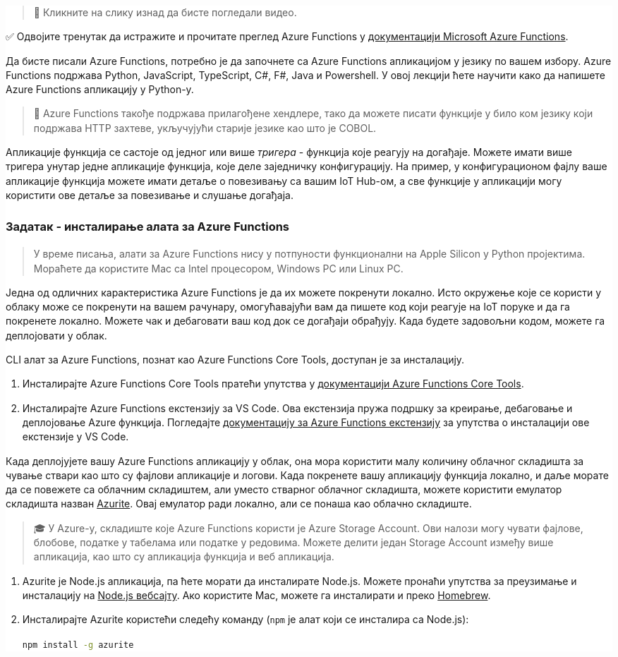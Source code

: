 > 🎥 Кликните на слику изнад да бисте погледали видео.

✅ Одвојите тренутак да истражите и прочитате преглед Azure Functions у [документацији Microsoft Azure Functions](https://docs.microsoft.com/azure/azure-functions/functions-overview?WT.mc_id=academic-17441-jabenn).

Да бисте писали Azure Functions, потребно је да започнете са Azure Functions апликацијом у језику по вашем избору. Azure Functions подржава Python, JavaScript, TypeScript, C#, F#, Java и Powershell. У овој лекцији ћете научити како да напишете Azure Functions апликацију у Python-у.

> 💁 Azure Functions такође подржава прилагођене хендлере, тако да можете писати функције у било ком језику који подржава HTTP захтеве, укључујући старије језике као што је COBOL.

Апликације функција се састоје од једног или више *тригера* - функција које реагују на догађаје. Можете имати више тригера унутар једне апликације функција, које деле заједничку конфигурацију. На пример, у конфигурационом фајлу ваше апликације функција можете имати детаље о повезивању са вашим IoT Hub-ом, а све функције у апликацији могу користити ове детаље за повезивање и слушање догађаја.

### Задатак - инсталирање алата за Azure Functions

> У време писања, алати за Azure Functions нису у потпуности функционални на Apple Silicon у Python пројектима. Мораћете да користите Mac са Intel процесором, Windows PC или Linux PC.

Једна од одличних карактеристика Azure Functions је да их можете покренути локално. Исто окружење које се користи у облаку може се покренути на вашем рачунару, омогућавајући вам да пишете код који реагује на IoT поруке и да га покренете локално. Можете чак и дебаговати ваш код док се догађаји обрађују. Када будете задовољни кодом, можете га деплојовати у облак.

CLI алат за Azure Functions, познат као Azure Functions Core Tools, доступан је за инсталацију.

1. Инсталирајте Azure Functions Core Tools пратећи упутства у [документацији Azure Functions Core Tools](https://docs.microsoft.com/azure/azure-functions/functions-run-local?WT.mc_id=academic-17441-jabenn).

1. Инсталирајте Azure Functions екстензију за VS Code. Ова екстензија пружа подршку за креирање, дебаговање и деплојовање Azure функција. Погледајте [документацију за Azure Functions екстензију](https://marketplace.visualstudio.com/items?WT.mc_id=academic-17441-jabenn&itemName=ms-azuretools.vscode-azurefunctions) за упутства о инсталацији ове екстензије у VS Code.

Када деплојујете вашу Azure Functions апликацију у облак, она мора користити малу количину облачног складишта за чување ствари као што су фајлови апликације и логови. Када покренете вашу апликацију функција локално, и даље морате да се повежете са облачним складиштем, али уместо стварног облачног складишта, можете користити емулатор складишта назван [Azurite](https://github.com/Azure/Azurite). Овај емулатор ради локално, али се понаша као облачно складиште.

> 🎓 У Azure-у, складиште које Azure Functions користи је Azure Storage Account. Ови налози могу чувати фајлове, блобове, податке у табелама или податке у редовима. Можете делити један Storage Account између више апликација, као што су апликација функција и веб апликација.

1. Azurite је Node.js апликација, па ћете морати да инсталирате Node.js. Можете пронаћи упутства за преузимање и инсталацију на [Node.js вебсајту](https://nodejs.org/). Ако користите Mac, можете га инсталирати и преко [Homebrew](https://formulae.brew.sh/formula/node).

1. Инсталирајте Azurite користећи следећу команду (`npm` је алат који се инсталира са Node.js):

    ```sh
    npm install -g azurite
    ```
